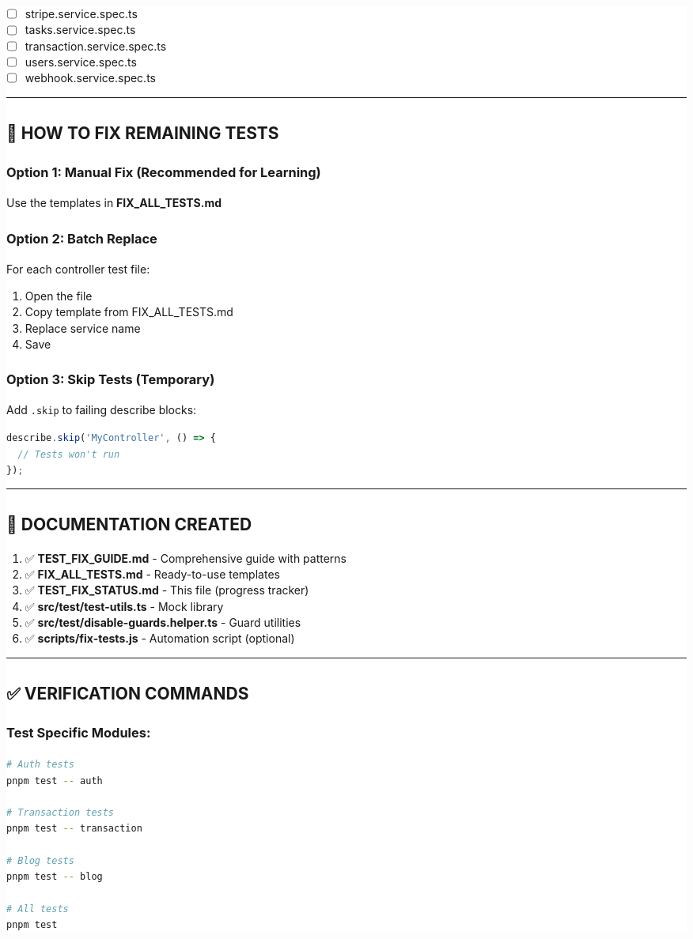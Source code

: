 - [ ] stripe.service.spec.ts
- [ ] tasks.service.spec.ts
- [ ] transaction.service.spec.ts
- [ ] users.service.spec.ts
- [ ] webhook.service.spec.ts

---

## 🚀 **HOW TO FIX REMAINING TESTS**

### Option 1: Manual Fix (Recommended for Learning)

Use the templates in **FIX_ALL_TESTS.md**

### Option 2: Batch Replace

For each controller test file:
1. Open the file
2. Copy template from FIX_ALL_TESTS.md
3. Replace service name
4. Save

### Option 3: Skip Tests (Temporary)

Add `.skip` to failing describe blocks:
```typescript
describe.skip('MyController', () => {
  // Tests won't run
});
```

---

## 📝 **DOCUMENTATION CREATED**

1. ✅ **TEST_FIX_GUIDE.md** - Comprehensive guide with patterns
2. ✅ **FIX_ALL_TESTS.md** - Ready-to-use templates  
3. ✅ **TEST_FIX_STATUS.md** - This file (progress tracker)
4. ✅ **src/test/test-utils.ts** - Mock library
5. ✅ **src/test/disable-guards.helper.ts** - Guard utilities
6. ✅ **scripts/fix-tests.js** - Automation script (optional)

---

## ✅ **VERIFICATION COMMANDS**

### Test Specific Modules:
```bash
# Auth tests
pnpm test -- auth

# Transaction tests
pnpm test -- transaction

# Blog tests  
pnpm test -- blog

# All tests
pnpm test
```
